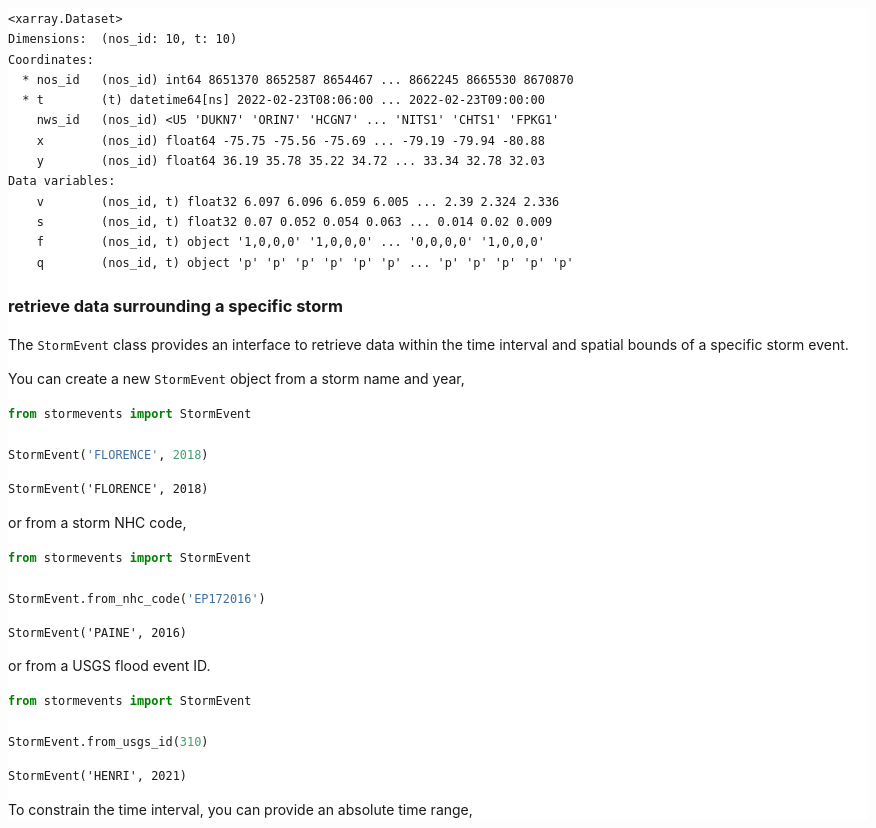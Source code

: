 ```
<xarray.Dataset>
Dimensions:  (nos_id: 10, t: 10)
Coordinates:
  * nos_id   (nos_id) int64 8651370 8652587 8654467 ... 8662245 8665530 8670870
  * t        (t) datetime64[ns] 2022-02-23T08:06:00 ... 2022-02-23T09:00:00
    nws_id   (nos_id) <U5 'DUKN7' 'ORIN7' 'HCGN7' ... 'NITS1' 'CHTS1' 'FPKG1'
    x        (nos_id) float64 -75.75 -75.56 -75.69 ... -79.19 -79.94 -80.88
    y        (nos_id) float64 36.19 35.78 35.22 34.72 ... 33.34 32.78 32.03
Data variables:
    v        (nos_id, t) float32 6.097 6.096 6.059 6.005 ... 2.39 2.324 2.336
    s        (nos_id, t) float32 0.07 0.052 0.054 0.063 ... 0.014 0.02 0.009
    f        (nos_id, t) object '1,0,0,0' '1,0,0,0' ... '0,0,0,0' '1,0,0,0'
    q        (nos_id, t) object 'p' 'p' 'p' 'p' 'p' 'p' ... 'p' 'p' 'p' 'p' 'p'
```

### retrieve data surrounding a specific storm

The `StormEvent` class provides an interface to retrieve data within the time interval and spatial bounds of a specific storm
event.

You can create a new `StormEvent` object from a storm name and year,

```python
from stormevents import StormEvent

StormEvent('FLORENCE', 2018)
```

```
StormEvent('FLORENCE', 2018)
```

or from a storm NHC code,

```python
from stormevents import StormEvent

StormEvent.from_nhc_code('EP172016')
```

```
StormEvent('PAINE', 2016)
```

or from a USGS flood event ID.

```python
from stormevents import StormEvent

StormEvent.from_usgs_id(310)
```

```
StormEvent('HENRI', 2021)
```

To constrain the time interval, you can provide an absolute time range,
